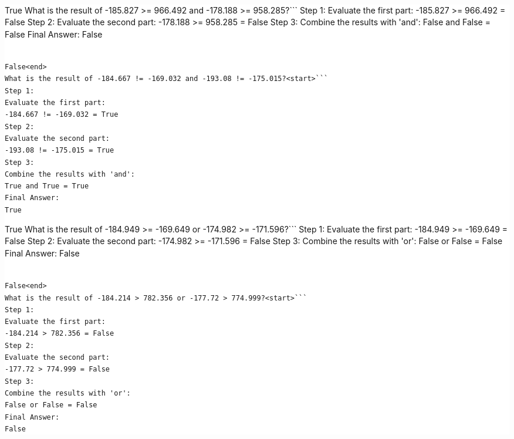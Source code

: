 True<end>
What is the result of -185.827 >= 966.492 and -178.188 >= 958.285?<start>```
Step 1:
Evaluate the first part:
-185.827 >= 966.492 = False
Step 2:
Evaluate the second part:
-178.188 >= 958.285 = False
Step 3:
Combine the results with 'and':
False and False = False
Final Answer:
False
```

False<end>
What is the result of -184.667 != -169.032 and -193.08 != -175.015?<start>```
Step 1:
Evaluate the first part:
-184.667 != -169.032 = True
Step 2:
Evaluate the second part:
-193.08 != -175.015 = True
Step 3:
Combine the results with 'and':
True and True = True
Final Answer:
True
```

True<end>
What is the result of -184.949 >= -169.649 or -174.982 >= -171.596?<start>```
Step 1:
Evaluate the first part:
-184.949 >= -169.649 = False
Step 2:
Evaluate the second part:
-174.982 >= -171.596 = False
Step 3:
Combine the results with 'or':
False or False = False
Final Answer:
False
```

False<end>
What is the result of -184.214 > 782.356 or -177.72 > 774.999?<start>```
Step 1:
Evaluate the first part:
-184.214 > 782.356 = False
Step 2:
Evaluate the second part:
-177.72 > 774.999 = False
Step 3:
Combine the results with 'or':
False or False = False
Final Answer:
False
```
